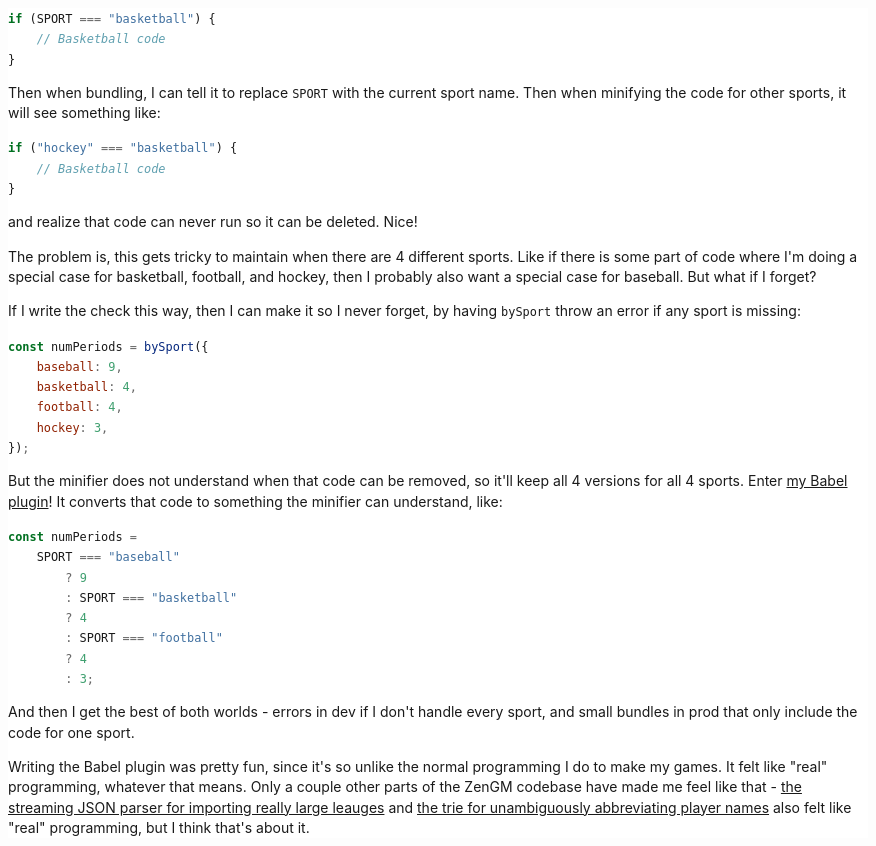 ```js
if (SPORT === "basketball") {
	// Basketball code
}
```

Then when bundling, I can tell it to replace `SPORT` with the current sport name. Then when minifying the code for other sports, it will see something like:

```js
if ("hockey" === "basketball") {
	// Basketball code
}
```

and realize that code can never run so it can be deleted. Nice!

The problem is, this gets tricky to maintain when there are 4 different sports. Like if there is some part of code where I'm doing a special case for basketball, football, and hockey, then I probably also want a special case for baseball. But what if I forget?

If I write the check this way, then I can make it so I never forget, by having `bySport` throw an error if any sport is missing:

```js
const numPeriods = bySport({
	baseball: 9,
	basketball: 4,
	football: 4,
	hockey: 3,
});
```

But the minifier does not understand when that code can be removed, so it'll keep all 4 versions for all 4 sports. Enter [my Babel plugin](https://github.com/zengm-games/zengm/blob/68b1bf09c77ea696c58e0c6a429e19a1e8c0efe0/tools/babel-plugin-sport-functions/index.js)! It converts that code to something the minifier can understand, like:

```js
const numPeriods =
	SPORT === "baseball"
		? 9
		: SPORT === "basketball"
		? 4
		: SPORT === "football"
		? 4
		: 3;
```

And then I get the best of both worlds - errors in dev if I don't handle every sport, and small bundles in prod that only include the code for one sport.

Writing the Babel plugin was pretty fun, since it's so unlike the normal programming I do to make my games. It felt like "real" programming, whatever that means. Only a couple other parts of the ZenGM codebase have made me feel like that - [the streaming JSON parser for importing really large leauges](https://github.com/zengm-games/zengm/blob/68b1bf09c77ea696c58e0c6a429e19a1e8c0efe0/src/worker/api/JSONParserText.ts) and [the trie for unambiguously abbreviating player names](https://github.com/zengm-games/zengm/blob/68b1bf09c77ea696c58e0c6a429e19a1e8c0efe0/src/worker/util/addFirstNameShort.ts) also felt like "real" programming, but I think that's about it.
